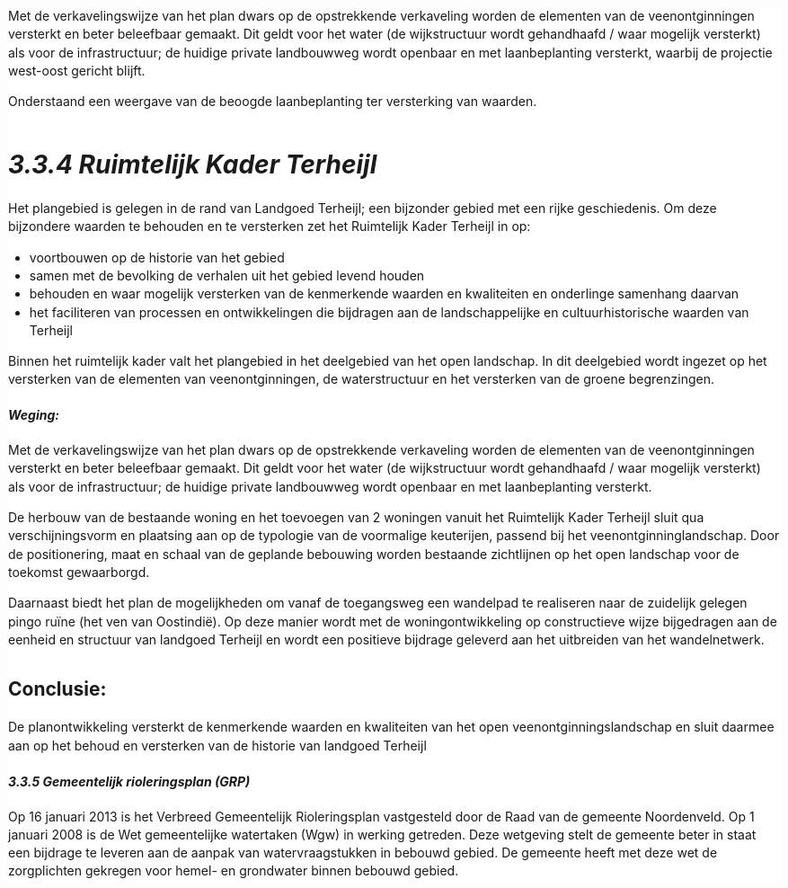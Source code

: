 Met de verkavelingswijze van het plan dwars op de opstrekkende verkaveling worden de elementen van de veenontginningen versterkt en beter beleefbaar gemaakt. Dit geldt voor het water (de wijkstructuur wordt gehandhaafd / waar mogelijk versterkt) als voor de infrastructuur; de huidige private landbouwweg wordt openbaar en met laanbeplanting versterkt, waarbij de projectie west-oost gericht blijft.

Onderstaand een weergave van de beoogde laanbeplanting ter versterking van waarden.

# <span id="page-17-0"></span>*3.3.4 Ruimtelijk Kader Terheijl*

Het plangebied is gelegen in de rand van Landgoed Terheijl; een bijzonder gebied met een rijke geschiedenis. Om deze bijzondere waarden te behouden en te versterken zet het Ruimtelijk Kader Terheijl in op:

- voortbouwen op de historie van het gebied
- samen met de bevolking de verhalen uit het gebied levend houden
- behouden en waar mogelijk versterken van de kenmerkende waarden en kwaliteiten en onderlinge samenhang daarvan
- het faciliteren van processen en ontwikkelingen die bijdragen aan de landschappelijke en cultuurhistorische waarden van Terheijl

Binnen het ruimtelijk kader valt het plangebied in het deelgebied van het open landschap. In dit deelgebied wordt ingezet op het versterken van de elementen van veenontginningen, de waterstructuur en het versterken van de groene begrenzingen.

#### *Weging:*

Met de verkavelingswijze van het plan dwars op de opstrekkende verkaveling worden de elementen van de veenontginningen versterkt en beter beleefbaar gemaakt. Dit geldt voor het water (de wijkstructuur wordt gehandhaafd / waar mogelijk versterkt) als voor de infrastructuur; de huidige private landbouwweg wordt openbaar en met laanbeplanting versterkt.

De herbouw van de bestaande woning en het toevoegen van 2 woningen vanuit het Ruimtelijk Kader Terheijl sluit qua verschijningsvorm en plaatsing aan op de typologie van de voormalige keuterijen, passend bij het veenontginninglandschap. Door de positionering, maat en schaal van de geplande bebouwing worden bestaande zichtlijnen op het open landschap voor de toekomst gewaarborgd.

Daarnaast biedt het plan de mogelijkheden om vanaf de toegangsweg een wandelpad te realiseren naar de zuidelijk gelegen pingo ruïne (het ven van Oostindië). Op deze manier wordt met de woningontwikkeling op constructieve wijze bijgedragen aan de eenheid en structuur van landgoed Terheijl en wordt een positieve bijdrage geleverd aan het uitbreiden van het wandelnetwerk.

## Conclusie:

De planontwikkeling versterkt de kenmerkende waarden en kwaliteiten van het open veenontginningslandschap en sluit daarmee aan op het behoud en versterken van de historie van landgoed Terheijl

#### <span id="page-19-0"></span>*3.3.5 Gemeentelijk rioleringsplan (GRP)*

Op 16 januari 2013 is het Verbreed Gemeentelijk Rioleringsplan vastgesteld door de Raad van de gemeente Noordenveld. Op 1 januari 2008 is de Wet gemeentelijke watertaken (Wgw) in werking getreden. Deze wetgeving stelt de gemeente beter in staat een bijdrage te leveren aan de aanpak van watervraagstukken in bebouwd gebied. De gemeente heeft met deze wet de zorgplichten gekregen voor hemel- en grondwater binnen bebouwd gebied.
